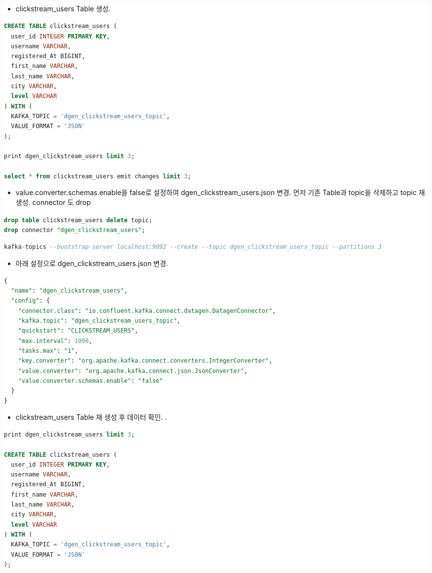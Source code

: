 - clickstream_users Table 생성.

```sql
CREATE TABLE clickstream_users (
  user_id INTEGER PRIMARY KEY,
  username VARCHAR,
  registered_At BIGINT,
  first_name VARCHAR,
  last_name VARCHAR,
  city VARCHAR,
  level VARCHAR
) WITH (
  KAFKA_TOPIC = 'dgen_clickstream_users_topic',
  VALUE_FORMAT = 'JSON'
);

print dgen_clickstream_users limit 3;

select * from clickstream_users emit changes limit 3;
```

- value.converter.schemas.enable을 false로 설정하여 dgen_clickstream_users.json 변경. 먼저 기존 Table과 topic을 삭제하고 topic 재 생성. connector 도 drop

```sql
drop table clickstream_users delete topic;
drop connector "dgen_clickstream_users";
```

```sql
kafka-topics --bootstrap-server localhost:9092 --create --topic dgen_clickstream_users_topic --partitions 3
```

- 아래 설정으로 dgen_clickstream_users.json 변경.

```sql
{
  "name": "dgen_clickstream_users",
  "config": {
    "connector.class": "io.confluent.kafka.connect.datagen.DatagenConnector",
    "kafka.topic": "dgen_clickstream_users_topic",
    "quickstart": "CLICKSTREAM_USERS",
    "max.interval": 1000,
    "tasks.max": "1",
    "key.converter": "org.apache.kafka.connect.converters.IntegerConverter",
    "value.converter": "org.apache.kafka.connect.json.JsonConverter",
    "value.converter.schemas.enable": "false"
  }
}
```

- clickstream_users Table 재 생성 후 데이터 확인. .

```sql
print dgen_clickstream_users limit 3;

CREATE TABLE clickstream_users (
  user_id INTEGER PRIMARY KEY,
  username VARCHAR,
  registered_At BIGINT,
  first_name VARCHAR,
  last_name VARCHAR,
  city VARCHAR,
  level VARCHAR
) WITH (
  KAFKA_TOPIC = 'dgen_clickstream_users_topic',
  VALUE_FORMAT = 'JSON'
);
```